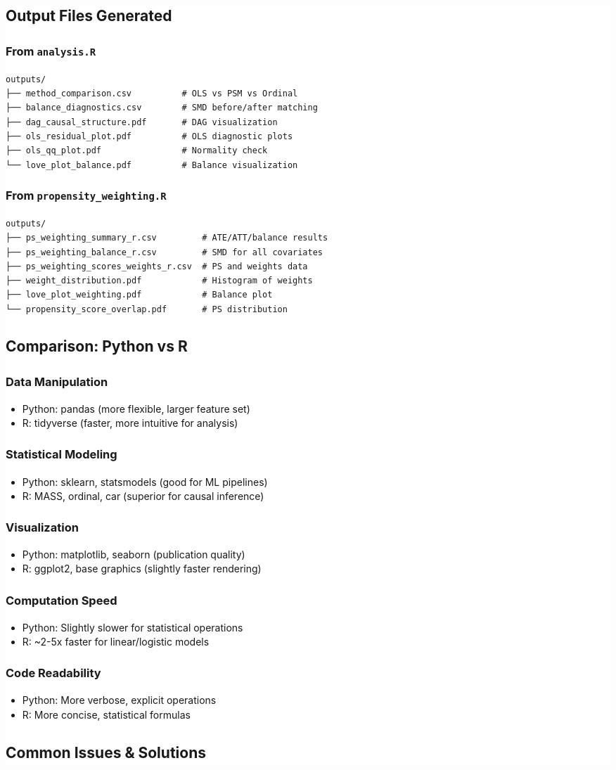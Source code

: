## Output Files Generated

### From `analysis.R`
```
outputs/
├── method_comparison.csv          # OLS vs PSM vs Ordinal
├── balance_diagnostics.csv        # SMD before/after matching
├── dag_causal_structure.pdf       # DAG visualization
├── ols_residual_plot.pdf          # OLS diagnostic plots
├── ols_qq_plot.pdf                # Normality check
└── love_plot_balance.pdf          # Balance visualization
```

### From `propensity_weighting.R`
```
outputs/
├── ps_weighting_summary_r.csv         # ATE/ATT/balance results
├── ps_weighting_balance_r.csv         # SMD for all covariates
├── ps_weighting_scores_weights_r.csv  # PS and weights data
├── weight_distribution.pdf            # Histogram of weights
├── love_plot_weighting.pdf            # Balance plot
└── propensity_score_overlap.pdf       # PS distribution
```

## Comparison: Python vs R

### Data Manipulation
- Python: pandas (more flexible, larger feature set)
- R: tidyverse (faster, more intuitive for analysis)

### Statistical Modeling
- Python: sklearn, statsmodels (good for ML pipelines)
- R: MASS, ordinal, car (superior for causal inference)

### Visualization
- Python: matplotlib, seaborn (publication quality)
- R: ggplot2, base graphics (slightly faster rendering)

### Computation Speed
- Python: Slightly slower for statistical operations
- R: ~2-5x faster for linear/logistic models

### Code Readability
- Python: More verbose, explicit operations
- R: More concise, statistical formulas

## Common Issues & Solutions
